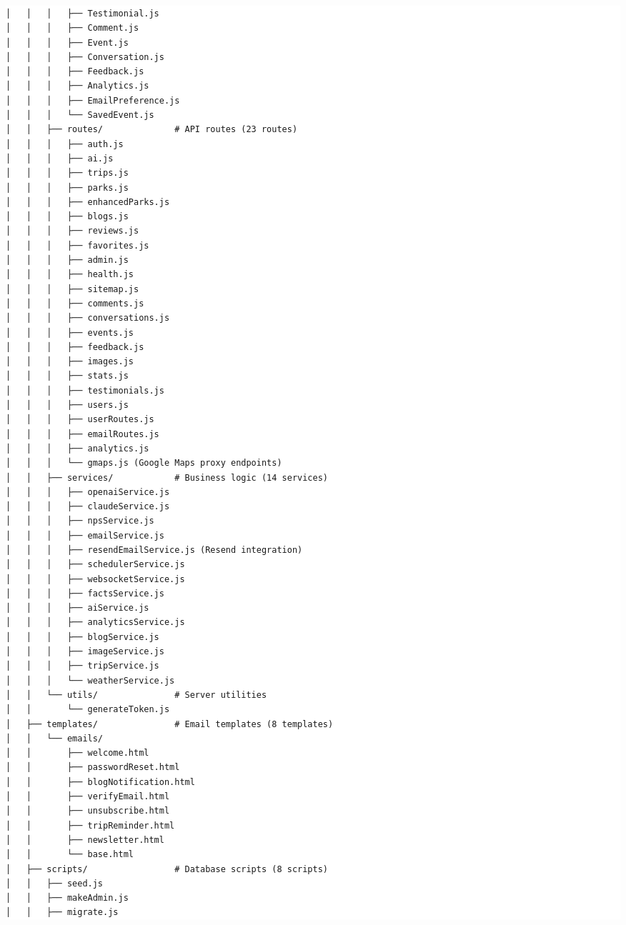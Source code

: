 ```
│   │   │   ├── Testimonial.js
│   │   │   ├── Comment.js
│   │   │   ├── Event.js
│   │   │   ├── Conversation.js
│   │   │   ├── Feedback.js
│   │   │   ├── Analytics.js
│   │   │   ├── EmailPreference.js
│   │   │   └── SavedEvent.js
│   │   ├── routes/              # API routes (23 routes)
│   │   │   ├── auth.js
│   │   │   ├── ai.js
│   │   │   ├── trips.js
│   │   │   ├── parks.js
│   │   │   ├── enhancedParks.js
│   │   │   ├── blogs.js
│   │   │   ├── reviews.js
│   │   │   ├── favorites.js
│   │   │   ├── admin.js
│   │   │   ├── health.js
│   │   │   ├── sitemap.js
│   │   │   ├── comments.js
│   │   │   ├── conversations.js
│   │   │   ├── events.js
│   │   │   ├── feedback.js
│   │   │   ├── images.js
│   │   │   ├── stats.js
│   │   │   ├── testimonials.js
│   │   │   ├── users.js
│   │   │   ├── userRoutes.js
│   │   │   ├── emailRoutes.js
│   │   │   ├── analytics.js
│   │   │   └── gmaps.js (Google Maps proxy endpoints)
│   │   ├── services/            # Business logic (14 services)
│   │   │   ├── openaiService.js
│   │   │   ├── claudeService.js
│   │   │   ├── npsService.js
│   │   │   ├── emailService.js
│   │   │   ├── resendEmailService.js (Resend integration)
│   │   │   ├── schedulerService.js
│   │   │   ├── websocketService.js
│   │   │   ├── factsService.js
│   │   │   ├── aiService.js
│   │   │   ├── analyticsService.js
│   │   │   ├── blogService.js
│   │   │   ├── imageService.js
│   │   │   ├── tripService.js
│   │   │   └── weatherService.js
│   │   └── utils/               # Server utilities
│   │       └── generateToken.js
│   ├── templates/               # Email templates (8 templates)
│   │   └── emails/
│   │       ├── welcome.html
│   │       ├── passwordReset.html
│   │       ├── blogNotification.html
│   │       ├── verifyEmail.html
│   │       ├── unsubscribe.html
│   │       ├── tripReminder.html
│   │       ├── newsletter.html
│   │       └── base.html
│   ├── scripts/                 # Database scripts (8 scripts)
│   │   ├── seed.js
│   │   ├── makeAdmin.js
│   │   ├── migrate.js
```